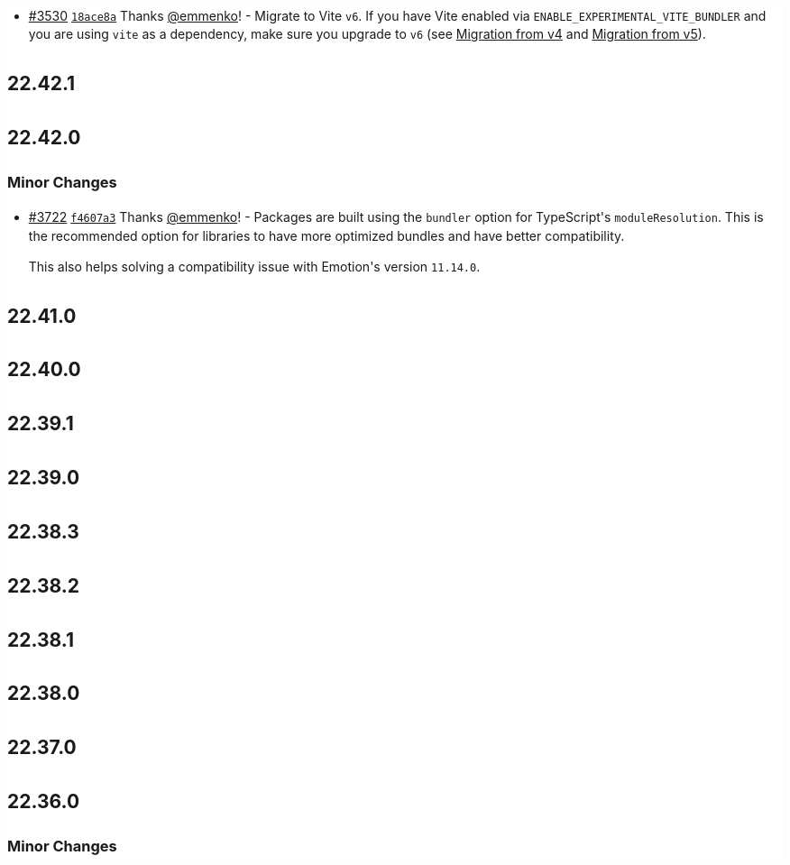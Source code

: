 - [#3530](https://github.com/commercetools/merchant-center-application-kit/pull/3530) [`18ace8a`](https://github.com/commercetools/merchant-center-application-kit/commit/18ace8a93b90efe4c47ac18c6cc9b424372f6d65) Thanks [@emmenko](https://github.com/emmenko)! - Migrate to Vite `v6`. If you have Vite enabled via `ENABLE_EXPERIMENTAL_VITE_BUNDLER` and you are using `vite` as a dependency, make sure you upgrade to `v6` (see [Migration from v4](https://v5.vite.dev/guide/migration.html) and [Migration from v5](https://vite.dev/guide/migration.html)).

## 22.42.1

## 22.42.0

### Minor Changes

- [#3722](https://github.com/commercetools/merchant-center-application-kit/pull/3722) [`f4607a3`](https://github.com/commercetools/merchant-center-application-kit/commit/f4607a38465855904d59f4ef5c03796b78c3a669) Thanks [@emmenko](https://github.com/emmenko)! - Packages are built using the `bundler` option for TypeScript's `moduleResolution`.
  This is the recommended option for libraries to have more optimized bundles and have better compatibility.

  This also helps solving a compatibility issue with Emotion's version `11.14.0`.

## 22.41.0

## 22.40.0

## 22.39.1

## 22.39.0

## 22.38.3

## 22.38.2

## 22.38.1

## 22.38.0

## 22.37.0

## 22.36.0

### Minor Changes
